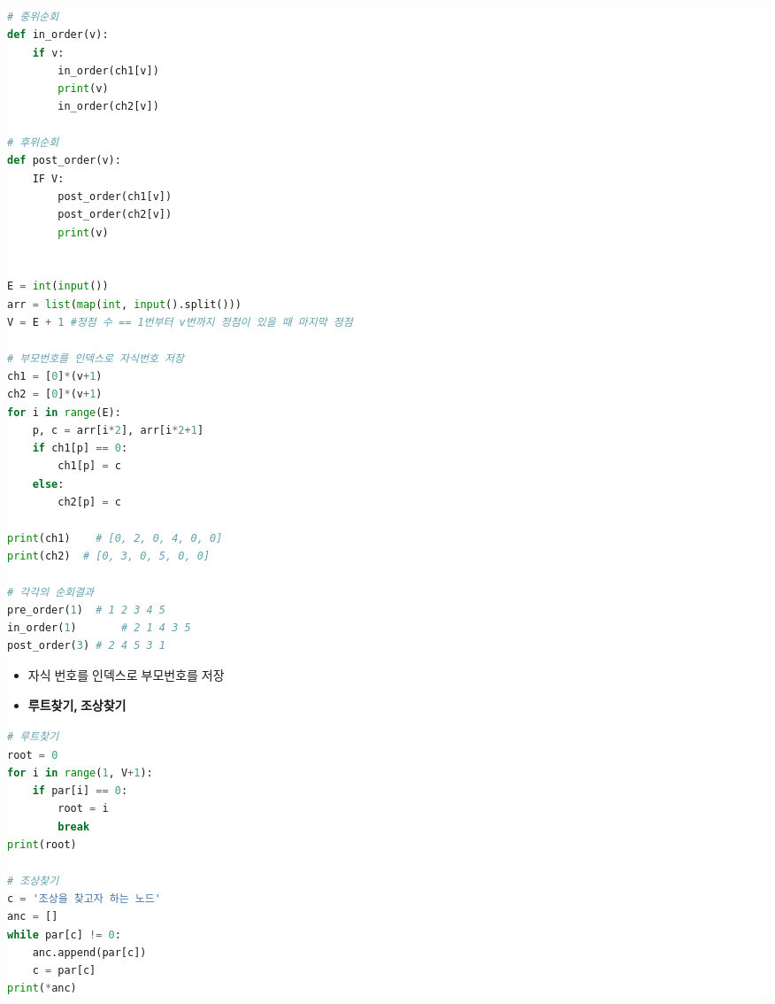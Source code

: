   ```python
  # 중위순회
  def in_order(v):
      if v:
          in_order(ch1[v])
          print(v)
          in_order(ch2[v])
          
  # 후위순회
  def post_order(v):
      IF V:
          post_order(ch1[v])
          post_order(ch2[v])
          print(v)
          
  
  E = int(input())
  arr = list(map(int, input().split()))
  V = E + 1 #정점 수 == 1번부터 v번까지 정점이 있을 때 마지막 정점
  
  # 부모번호를 인덱스로 자식번호 저장
  ch1 = [0]*(v+1)
  ch2 = [0]*(v+1)
  for i in range(E):
      p, c = arr[i*2], arr[i*2+1]
      if ch1[p] == 0:
          ch1[p] = c
      else:
          ch2[p] = c
  
  print(ch1)	# [0, 2, 0, 4, 0, 0]
  print(ch2)  # [0, 3, 0, 5, 0, 0]  
  
  # 각각의 순회결과
  pre_order(1) 	# 1 2 3 4 5
  in_order(1)		# 2 1 4 3 5
  post_order(3)	# 2 4 5 3 1
  ```

  - 자식 번호를 인덱스로 부모번호를 저장

  - **루트찾기, 조상찾기**

  ```python
  # 루트찾기
  root = 0
  for i in range(1, V+1):
      if par[i] == 0:
          root = i
          break
  print(root)      
  
  # 조상찾기
  c = '조상을 찾고자 하는 노드'
  anc = []
  while par[c] != 0:
      anc.append(par[c])
      c = par[c]
  print(*anc)   
  ```
